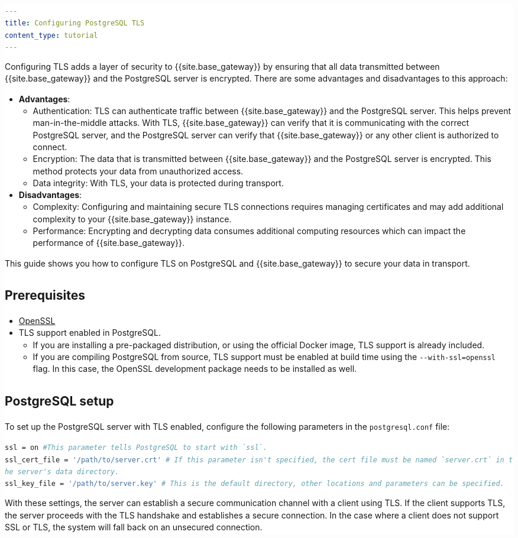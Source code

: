 ```yaml
---
title: Configuring PostgreSQL TLS
content_type: tutorial
---
```


Configuring TLS adds a layer of security to {{site.base_gateway}} by ensuring that all data transmitted between {{site.base_gateway}} and the PostgreSQL server is encrypted. There are some advantages and disadvantages to this approach: 

* **Advantages**: 
  * Authentication: TLS can authenticate traffic between {{site.base_gateway}} and the PostgreSQL server. This helps prevent man-in-the-middle attacks. With TLS, {{site.base_gateway}} can verify that it is communicating with the correct PostgreSQL server, and the PostgreSQL server can verify that {{site.base_gateway}} or any other client is authorized to connect.
  * Encryption: The data that is transmitted between {{site.base_gateway}} and the PostgreSQL server is encrypted. This method protects your data from unauthorized access. 
  * Data integrity: With TLS, your data is protected during transport.
* **Disadvantages**: 
  * Complexity: Configuring and maintaining secure TLS connections requires managing certificates and may add additional complexity to your {{site.base_gateway}} instance.
  * Performance: Encrypting and decrypting data consumes additional computing resources which can impact the performance of {{site.base_gateway}}. 

This guide shows you how to configure TLS on PostgreSQL and {{site.base_gateway}} to secure your data in transport. 


## Prerequisites

* [OpenSSL](https://www.openssl.org/)
* TLS support enabled in PostgreSQL.
  * If you are installing a pre-packaged distribution, or using the official Docker image, TLS support is already included.
  * If you are compiling PostgreSQL from source, TLS support must be enabled at build time using the `--with-ssl=openssl ` flag. In this case, the OpenSSL development package needs to be installed as well. 

## PostgreSQL setup

To set up the PostgreSQL server with TLS enabled, configure the following parameters in the `postgresql.conf` file:


```bash
ssl = on #This parameter tells PostgreSQL to start with `ssl`. 
ssl_cert_file = '/path/to/server.crt' # If this parameter isn't specified, the cert file must be named `server.crt` in the server's data directory. 
ssl_key_file = '/path/to/server.key' # This is the default directory, other locations and parameters can be specified. 
```

With these settings, the server can establish a secure communication channel with a client using TLS. If the client supports TLS, the server proceeds with the TLS handshake and establishes a secure connection. In the case where a client does not support SSL or TLS, the system will fall back on an unsecured connection. 

